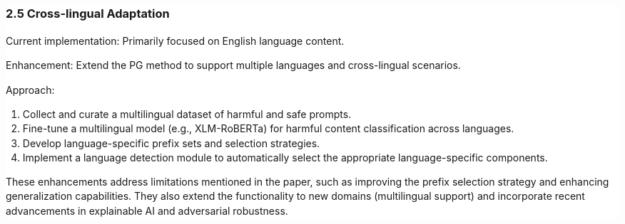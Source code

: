 ### 2.5 Cross-lingual Adaptation

Current implementation: Primarily focused on English language content.

Enhancement: Extend the PG method to support multiple languages and cross-lingual scenarios.

Approach:
1. Collect and curate a multilingual dataset of harmful and safe prompts.
2. Fine-tune a multilingual model (e.g., XLM-RoBERTa) for harmful content classification across languages.
3. Develop language-specific prefix sets and selection strategies.
4. Implement a language detection module to automatically select the appropriate language-specific components.

These enhancements address limitations mentioned in the paper, such as improving the prefix selection strategy and enhancing generalization capabilities. They also extend the functionality to new domains (multilingual support) and incorporate recent advancements in explainable AI and adversarial robustness.